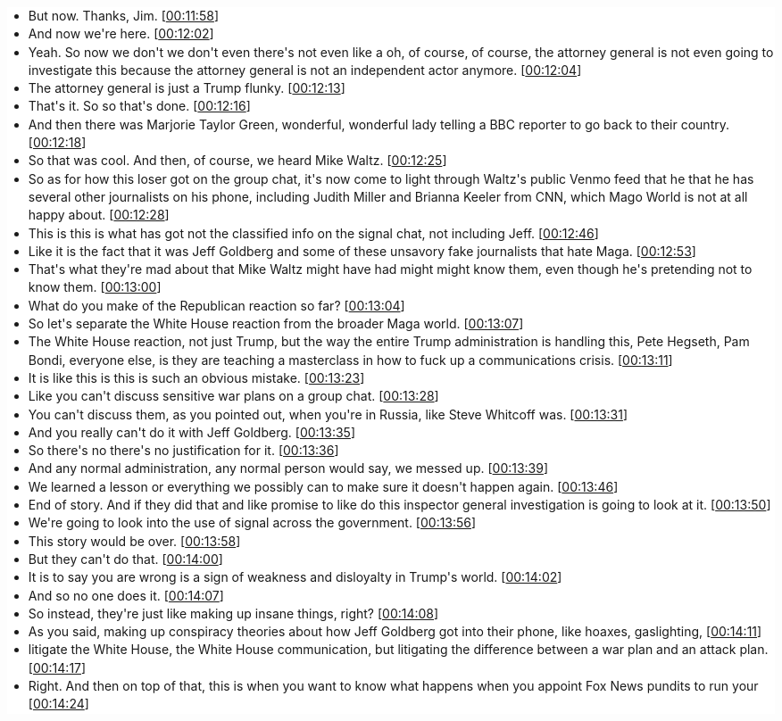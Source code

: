 *  But now. Thanks, Jim. [[00:11:58](https://www.youtube.com/watch?v=KnrgKUU2pNs&t=718.8s)]
*  And now we're here. [[00:12:02](https://www.youtube.com/watch?v=KnrgKUU2pNs&t=722.28s)]
*  Yeah. So now we don't we don't even there's not even like a oh, of course, of course, the attorney general is not even going to investigate this because the attorney general is not an independent actor anymore. [[00:12:04](https://www.youtube.com/watch?v=KnrgKUU2pNs&t=724.28s)]
*  The attorney general is just a Trump flunky. [[00:12:13](https://www.youtube.com/watch?v=KnrgKUU2pNs&t=733.88s)]
*  That's it. So so that's done. [[00:12:16](https://www.youtube.com/watch?v=KnrgKUU2pNs&t=736.24s)]
*  And then there was Marjorie Taylor Green, wonderful, wonderful lady telling a BBC reporter to go back to their country. [[00:12:18](https://www.youtube.com/watch?v=KnrgKUU2pNs&t=738.3199999999999s)]
*  So that was cool. And then, of course, we heard Mike Waltz. [[00:12:25](https://www.youtube.com/watch?v=KnrgKUU2pNs&t=745.3199999999999s)]
*  So as for how this loser got on the group chat, it's now come to light through Waltz's public Venmo feed that he that he has several other journalists on his phone, including Judith Miller and Brianna Keeler from CNN, which Mago World is not at all happy about. [[00:12:28](https://www.youtube.com/watch?v=KnrgKUU2pNs&t=748.4399999999999s)]
*  This is this is what has got not the classified info on the signal chat, not including Jeff. [[00:12:46](https://www.youtube.com/watch?v=KnrgKUU2pNs&t=766.44s)]
*  Like it is the fact that it was Jeff Goldberg and some of these unsavory fake journalists that hate Maga. [[00:12:53](https://www.youtube.com/watch?v=KnrgKUU2pNs&t=773.24s)]
*  That's what they're mad about that Mike Waltz might have had might might know them, even though he's pretending not to know them. [[00:13:00](https://www.youtube.com/watch?v=KnrgKUU2pNs&t=780.12s)]
*  What do you make of the Republican reaction so far? [[00:13:04](https://www.youtube.com/watch?v=KnrgKUU2pNs&t=784.88s)]
*  So let's separate the White House reaction from the broader Maga world. [[00:13:07](https://www.youtube.com/watch?v=KnrgKUU2pNs&t=787.0s)]
*  The White House reaction, not just Trump, but the way the entire Trump administration is handling this, Pete Hegseth, Pam Bondi, everyone else, is they are teaching a masterclass in how to fuck up a communications crisis. [[00:13:11](https://www.youtube.com/watch?v=KnrgKUU2pNs&t=791.36s)]
*  It is like this is this is such an obvious mistake. [[00:13:23](https://www.youtube.com/watch?v=KnrgKUU2pNs&t=803.88s)]
*  Like you can't discuss sensitive war plans on a group chat. [[00:13:28](https://www.youtube.com/watch?v=KnrgKUU2pNs&t=808.04s)]
*  You can't discuss them, as you pointed out, when you're in Russia, like Steve Whitcoff was. [[00:13:31](https://www.youtube.com/watch?v=KnrgKUU2pNs&t=811.48s)]
*  And you really can't do it with Jeff Goldberg. [[00:13:35](https://www.youtube.com/watch?v=KnrgKUU2pNs&t=815.16s)]
*  So there's no there's no justification for it. [[00:13:36](https://www.youtube.com/watch?v=KnrgKUU2pNs&t=816.52s)]
*  And any normal administration, any normal person would say, we messed up. [[00:13:39](https://www.youtube.com/watch?v=KnrgKUU2pNs&t=819.76s)]
*  We learned a lesson or everything we possibly can to make sure it doesn't happen again. [[00:13:46](https://www.youtube.com/watch?v=KnrgKUU2pNs&t=826.28s)]
*  End of story. And if they did that and like promise to like do this inspector general investigation is going to look at it. [[00:13:50](https://www.youtube.com/watch?v=KnrgKUU2pNs&t=830.0s)]
*  We're going to look into the use of signal across the government. [[00:13:56](https://www.youtube.com/watch?v=KnrgKUU2pNs&t=836.0s)]
*  This story would be over. [[00:13:58](https://www.youtube.com/watch?v=KnrgKUU2pNs&t=838.36s)]
*  But they can't do that. [[00:14:00](https://www.youtube.com/watch?v=KnrgKUU2pNs&t=840.2s)]
*  It is to say you are wrong is a sign of weakness and disloyalty in Trump's world. [[00:14:02](https://www.youtube.com/watch?v=KnrgKUU2pNs&t=842.3599999999999s)]
*  And so no one does it. [[00:14:07](https://www.youtube.com/watch?v=KnrgKUU2pNs&t=847.56s)]
*  So instead, they're just like making up insane things, right? [[00:14:08](https://www.youtube.com/watch?v=KnrgKUU2pNs&t=848.4s)]
*  As you said, making up conspiracy theories about how Jeff Goldberg got into their phone, like hoaxes, gaslighting, [[00:14:11](https://www.youtube.com/watch?v=KnrgKUU2pNs&t=851.4399999999999s)]
*  litigate the White House, the White House communication, but litigating the difference between a war plan and an attack plan. [[00:14:17](https://www.youtube.com/watch?v=KnrgKUU2pNs&t=857.76s)]
*  Right. And then on top of that, this is when you want to know what happens when you appoint Fox News pundits to run your [[00:14:24](https://www.youtube.com/watch?v=KnrgKUU2pNs&t=864.4s)]